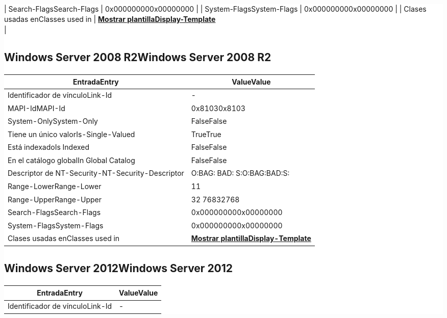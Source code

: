 | <span data-ttu-id="97ca4-227">Search-Flags</span><span class="sxs-lookup"><span data-stu-id="97ca4-227">Search-Flags</span></span>           | <span data-ttu-id="97ca4-228">0x00000000</span><span class="sxs-lookup"><span data-stu-id="97ca4-228">0x00000000</span></span>                                               |
| <span data-ttu-id="97ca4-229">System-Flags</span><span class="sxs-lookup"><span data-stu-id="97ca4-229">System-Flags</span></span>           | <span data-ttu-id="97ca4-230">0x00000000</span><span class="sxs-lookup"><span data-stu-id="97ca4-230">0x00000000</span></span>                                               |
| <span data-ttu-id="97ca4-231">Clases usadas en</span><span class="sxs-lookup"><span data-stu-id="97ca4-231">Classes used in</span></span>        | [<span data-ttu-id="97ca4-232">**Mostrar plantilla**</span><span class="sxs-lookup"><span data-stu-id="97ca4-232">**Display-Template**</span></span>](c-displaytemplate.md)<br/> |



## <a name="windows-server-2008-r2"></a><span data-ttu-id="97ca4-233">Windows Server 2008 R2</span><span class="sxs-lookup"><span data-stu-id="97ca4-233">Windows Server 2008 R2</span></span>



| <span data-ttu-id="97ca4-234">Entrada</span><span class="sxs-lookup"><span data-stu-id="97ca4-234">Entry</span></span> | <span data-ttu-id="97ca4-235">Value</span><span class="sxs-lookup"><span data-stu-id="97ca4-235">Value</span></span> |
|------------------------|----------------------------------------------------------|
| <span data-ttu-id="97ca4-236">Identificador de vínculo</span><span class="sxs-lookup"><span data-stu-id="97ca4-236">Link-Id</span></span>                | \-                                                       |
| <span data-ttu-id="97ca4-237">MAPI-Id</span><span class="sxs-lookup"><span data-stu-id="97ca4-237">MAPI-Id</span></span>                | <span data-ttu-id="97ca4-238">0x8103</span><span class="sxs-lookup"><span data-stu-id="97ca4-238">0x8103</span></span>                                                   |
| <span data-ttu-id="97ca4-239">System-Only</span><span class="sxs-lookup"><span data-stu-id="97ca4-239">System-Only</span></span>            | <span data-ttu-id="97ca4-240">False</span><span class="sxs-lookup"><span data-stu-id="97ca4-240">False</span></span>                                                    |
| <span data-ttu-id="97ca4-241">Tiene un único valor</span><span class="sxs-lookup"><span data-stu-id="97ca4-241">Is-Single-Valued</span></span>       | <span data-ttu-id="97ca4-242">True</span><span class="sxs-lookup"><span data-stu-id="97ca4-242">True</span></span>                                                     |
| <span data-ttu-id="97ca4-243">Está indexado</span><span class="sxs-lookup"><span data-stu-id="97ca4-243">Is Indexed</span></span>             | <span data-ttu-id="97ca4-244">False</span><span class="sxs-lookup"><span data-stu-id="97ca4-244">False</span></span>                                                    |
| <span data-ttu-id="97ca4-245">En el catálogo global</span><span class="sxs-lookup"><span data-stu-id="97ca4-245">In Global Catalog</span></span>      | <span data-ttu-id="97ca4-246">False</span><span class="sxs-lookup"><span data-stu-id="97ca4-246">False</span></span>                                                    |
| <span data-ttu-id="97ca4-247">Descriptor de NT-Security-</span><span class="sxs-lookup"><span data-stu-id="97ca4-247">NT-Security-Descriptor</span></span> | <span data-ttu-id="97ca4-248">O:BAG: BAD: S:</span><span class="sxs-lookup"><span data-stu-id="97ca4-248">O:BAG:BAD:S:</span></span>                                             |
| <span data-ttu-id="97ca4-249">Range-Lower</span><span class="sxs-lookup"><span data-stu-id="97ca4-249">Range-Lower</span></span>            | <span data-ttu-id="97ca4-250">1</span><span class="sxs-lookup"><span data-stu-id="97ca4-250">1</span></span>                                                        |
| <span data-ttu-id="97ca4-251">Range-Upper</span><span class="sxs-lookup"><span data-stu-id="97ca4-251">Range-Upper</span></span>            | <span data-ttu-id="97ca4-252">32 768</span><span class="sxs-lookup"><span data-stu-id="97ca4-252">32768</span></span>                                                    |
| <span data-ttu-id="97ca4-253">Search-Flags</span><span class="sxs-lookup"><span data-stu-id="97ca4-253">Search-Flags</span></span>           | <span data-ttu-id="97ca4-254">0x00000000</span><span class="sxs-lookup"><span data-stu-id="97ca4-254">0x00000000</span></span>                                               |
| <span data-ttu-id="97ca4-255">System-Flags</span><span class="sxs-lookup"><span data-stu-id="97ca4-255">System-Flags</span></span>           | <span data-ttu-id="97ca4-256">0x00000000</span><span class="sxs-lookup"><span data-stu-id="97ca4-256">0x00000000</span></span>                                               |
| <span data-ttu-id="97ca4-257">Clases usadas en</span><span class="sxs-lookup"><span data-stu-id="97ca4-257">Classes used in</span></span>        | [<span data-ttu-id="97ca4-258">**Mostrar plantilla**</span><span class="sxs-lookup"><span data-stu-id="97ca4-258">**Display-Template**</span></span>](c-displaytemplate.md)<br/> |



## <a name="windows-server-2012"></a><span data-ttu-id="97ca4-259">Windows Server 2012</span><span class="sxs-lookup"><span data-stu-id="97ca4-259">Windows Server 2012</span></span>



| <span data-ttu-id="97ca4-260">Entrada</span><span class="sxs-lookup"><span data-stu-id="97ca4-260">Entry</span></span> | <span data-ttu-id="97ca4-261">Value</span><span class="sxs-lookup"><span data-stu-id="97ca4-261">Value</span></span> |
|------------------------|----------------------------------------------------------|
| <span data-ttu-id="97ca4-262">Identificador de vínculo</span><span class="sxs-lookup"><span data-stu-id="97ca4-262">Link-Id</span></span>                | \-                                                       |